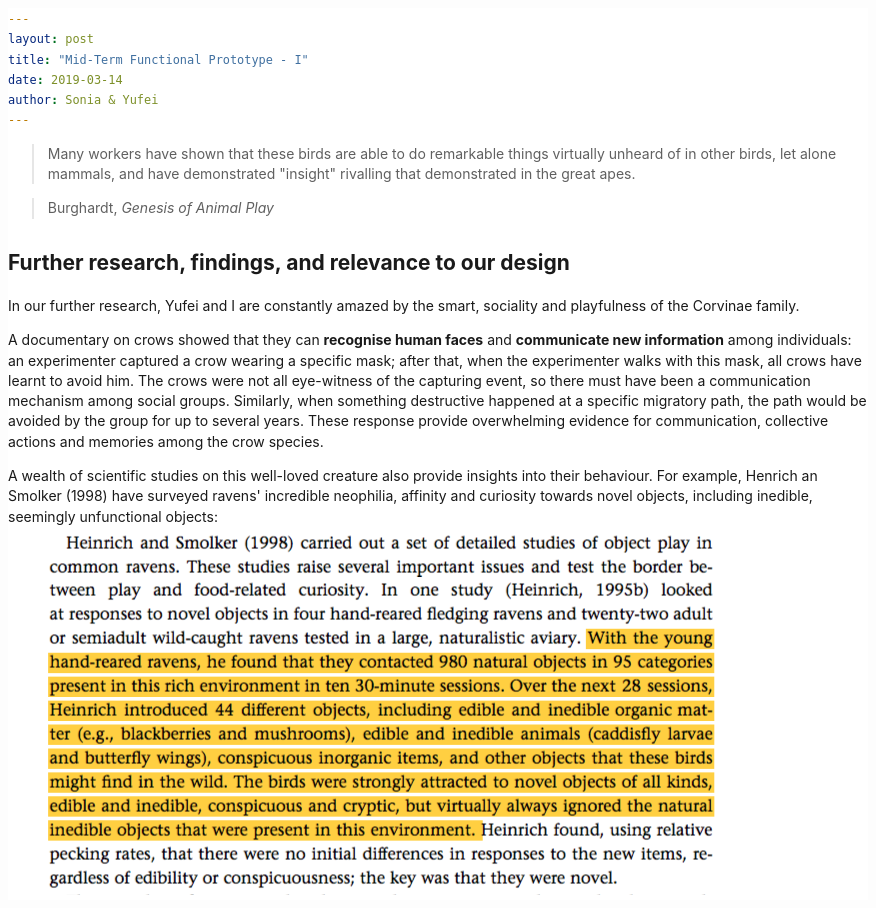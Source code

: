 ```yaml
---
layout: post
title: "Mid-Term Functional Prototype - I"
date: 2019-03-14
author: Sonia & Yufei
---
```


> Many workers have shown that these birds are able to do remarkable things virtually unheard of in other birds, let alone mammals, and have demonstrated "insight" rivalling that demonstrated in the great apes.

> Burghardt, *Genesis of Animal Play*



## Further research, findings, and relevance to our design

In our further research, Yufei and I are constantly amazed by the smart, sociality and playfulness of the Corvinae family. 

A documentary on crows showed that they can **recognise human faces** and **communicate new information** among individuals: an experimenter captured a crow wearing a specific mask; after that, when the experimenter walks with this mask, all crows have learnt to avoid him. The crows were not all eye-witness of the capturing event, so there must have been a communication mechanism among social groups. Similarly, when something destructive happened at a specific migratory path, the path would be avoided by the group for up to several years. These response provide overwhelming evidence for communication, collective actions and memories among the crow species.

A wealth of scientific studies on this well-loved creature also provide insights into their behaviour. For example, Henrich an Smolker (1998) have surveyed ravens' incredible neophilia, affinity and curiosity towards novel objects, including inedible, seemingly unfunctional objects: 
![insert screenshot](/Crow_research_Objects.png)
